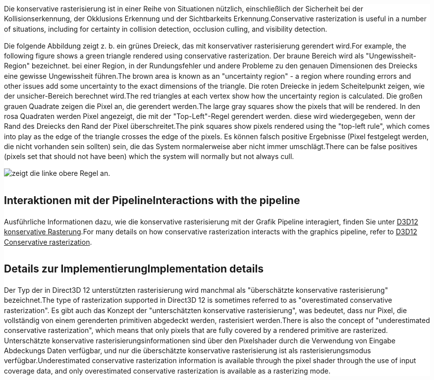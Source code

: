 <span data-ttu-id="41eda-113">Die konservative rasterisierung ist in einer Reihe von Situationen nützlich, einschließlich der Sicherheit bei der Kollisionserkennung, der Okklusions Erkennung und der Sichtbarkeits Erkennung.</span><span class="sxs-lookup"><span data-stu-id="41eda-113">Conservative rasterization is useful in a number of situations, including for certainty in collision detection, occlusion culling, and visibility detection.</span></span>

<span data-ttu-id="41eda-114">Die folgende Abbildung zeigt z. b. ein grünes Dreieck, das mit konservativer rasterisierung gerendert wird.</span><span class="sxs-lookup"><span data-stu-id="41eda-114">For example, the following figure shows a green triangle rendered using conservative rasterization.</span></span> <span data-ttu-id="41eda-115">Der braune Bereich wird als "Ungewissheit-Region" bezeichnet. bei einer Region, in der Rundungsfehler und andere Probleme zu den genauen Dimensionen des Dreiecks eine gewisse Ungewissheit führen.</span><span class="sxs-lookup"><span data-stu-id="41eda-115">The brown area is known as an "uncertainty region" - a region where rounding errors and other issues add some uncertainty to the exact dimensions of the triangle.</span></span> <span data-ttu-id="41eda-116">Die roten Dreiecke in jedem Scheitelpunkt zeigen, wie der unsicher-Bereich berechnet wird.</span><span class="sxs-lookup"><span data-stu-id="41eda-116">The red triangles at each vertex show how the uncertainty region is calculated.</span></span> <span data-ttu-id="41eda-117">Die großen grauen Quadrate zeigen die Pixel an, die gerendert werden.</span><span class="sxs-lookup"><span data-stu-id="41eda-117">The large gray squares show the pixels that will be rendered.</span></span> <span data-ttu-id="41eda-118">In den rosa Quadraten werden Pixel angezeigt, die mit der "Top-Left"-Regel gerendert werden. diese wird wiedergegeben, wenn der Rand des Dreiecks den Rand der Pixel überschreitet.</span><span class="sxs-lookup"><span data-stu-id="41eda-118">The pink squares show pixels rendered using the "top-left rule", which comes into play as the edge of the triangle crosses the edge of the pixels.</span></span> <span data-ttu-id="41eda-119">Es können falsch positive Ergebnisse (Pixel festgelegt werden, die nicht vorhanden sein sollten) sein, die das System normalerweise aber nicht immer umschlägt.</span><span class="sxs-lookup"><span data-stu-id="41eda-119">There can be false positives (pixels set that should not have been) which the system will normally but not always cull.</span></span>

![zeigt die linke obere Regel an.](images/conservative-rasterization-0.png)

## <a name="interactions-with-the-pipeline"></a><span data-ttu-id="41eda-121">Interaktionen mit der Pipeline</span><span class="sxs-lookup"><span data-stu-id="41eda-121">Interactions with the pipeline</span></span>

<span data-ttu-id="41eda-122">Ausführliche Informationen dazu, wie die konservative rasterisierung mit der Grafik Pipeline interagiert, finden Sie unter [D3D12 konservative Rasterung](/windows/desktop/direct3d12/conservative-rasterization).</span><span class="sxs-lookup"><span data-stu-id="41eda-122">For many details on how conservative rasterization interacts with the graphics pipeline, refer to [D3D12 Conservative rasterization](/windows/desktop/direct3d12/conservative-rasterization).</span></span>

## <a name="implementation-details"></a><span data-ttu-id="41eda-123">Details zur Implementierung</span><span class="sxs-lookup"><span data-stu-id="41eda-123">Implementation details</span></span>

<span data-ttu-id="41eda-124">Der Typ der in Direct3D 12 unterstützten rasterisierung wird manchmal als "überschätzte konservative rasterisierung" bezeichnet.</span><span class="sxs-lookup"><span data-stu-id="41eda-124">The type of rasterization supported in Direct3D 12 is sometimes referred to as "overestimated conservative rasterization".</span></span> <span data-ttu-id="41eda-125">Es gibt auch das Konzept der "unterschätzten konservative rasterisierung", was bedeutet, dass nur Pixel, die vollständig von einem gerenderten primitiven abgedeckt werden, rasterisiert werden.</span><span class="sxs-lookup"><span data-stu-id="41eda-125">There is also the concept of "underestimated conservative rasterization", which means that only pixels that are fully covered by a rendered primitive are rasterized.</span></span> <span data-ttu-id="41eda-126">Unterschätzte konservative rasterisierungsinformationen sind über den Pixelshader durch die Verwendung von Eingabe Abdeckungs Daten verfügbar, und nur die überschätzte konservative rasterisierung ist als rasterisierungsmodus verfügbar.</span><span class="sxs-lookup"><span data-stu-id="41eda-126">Underestimated conservative rasterization information is available through the pixel shader through the use of input coverage data, and only overestimated conservative rasterization is available as a rasterizing mode.</span></span>
